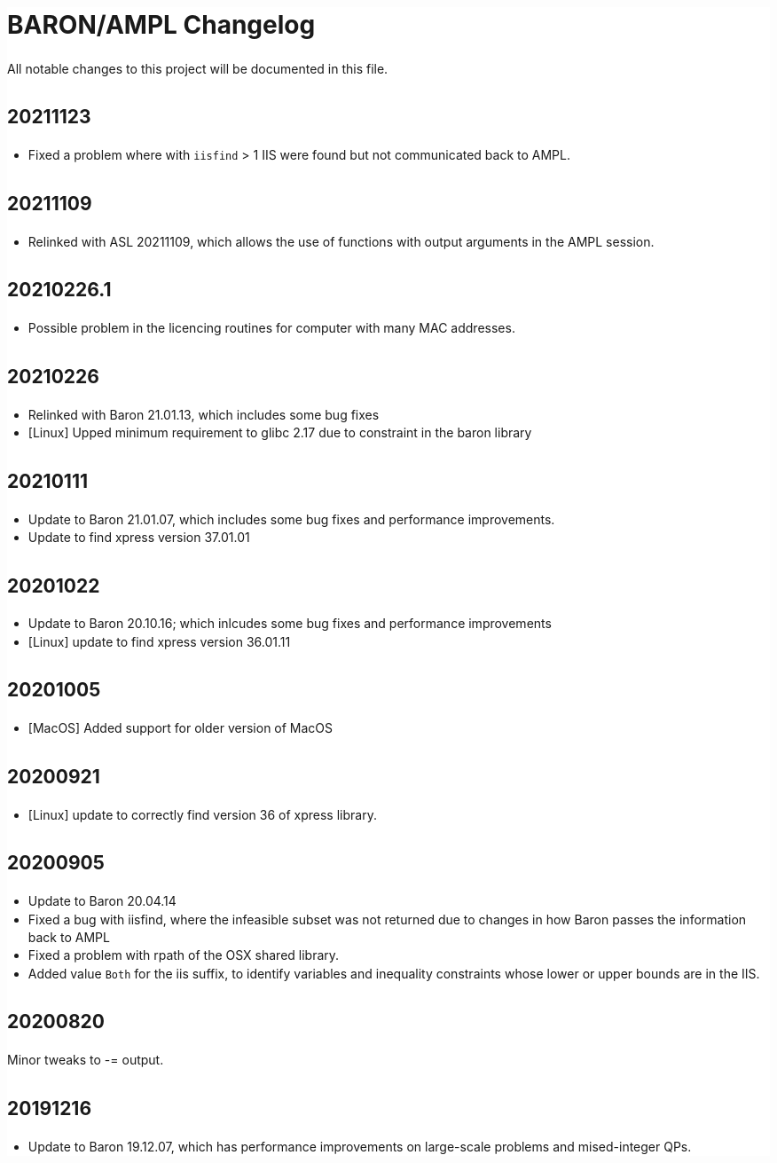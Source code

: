 # BARON/AMPL Changelog
All notable changes to this project will be documented in this file.

## 20211123
- Fixed a problem where with `iisfind` > 1 IIS were found but not communicated back to AMPL.

## 20211109
- Relinked with ASL 20211109, which allows the use of functions with output arguments in the AMPL session.

## 20210226.1
- Possible problem in the licencing routines for computer with many MAC addresses.

## 20210226
- Relinked with Baron 21.01.13, which includes some bug fixes
- [Linux] Upped minimum requirement to glibc 2.17 due to constraint in the baron library

## 20210111
- Update to Baron 21.01.07, which includes some bug fixes and performance improvements.
- Update to find xpress version 37.01.01

## 20201022
- Update to Baron 20.10.16; which inlcudes some bug fixes and performance improvements 
- [Linux] update to find xpress version 36.01.11

## 20201005
- [MacOS] Added support for older version of MacOS

## 20200921
- [Linux] update to correctly find version 36 of xpress library.

## 20200905
- Update to Baron 20.04.14
- Fixed a bug with iisfind, where the infeasible subset was not returned due to changes in how Baron passes the information back to AMPL
- Fixed a problem with rpath of the OSX shared library.
- Added value `Both` for  the iis suffix, to identify variables and inequality constraints whose lower or upper bounds are in the IIS.

## 20200820
Minor tweaks to -= output.

## 20191216
- Update to Baron 19.12.07, which has performance improvements on large-scale problems and mised-integer QPs.
